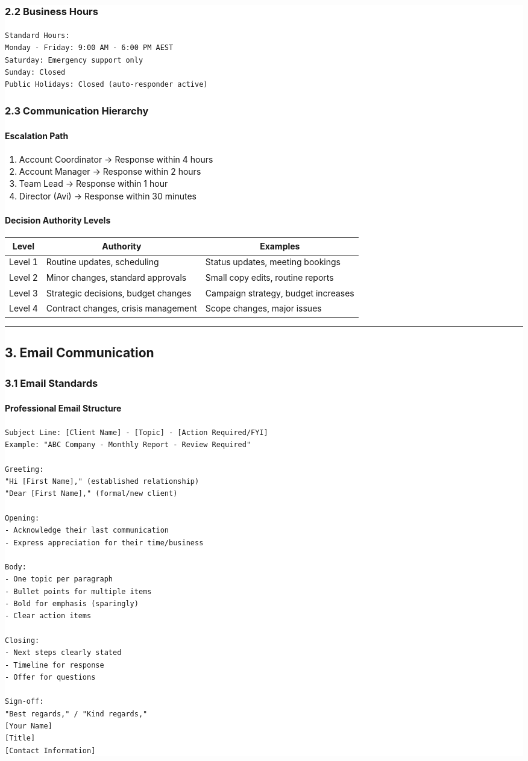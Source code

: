 ### 2.2 Business Hours
```
Standard Hours:
Monday - Friday: 9:00 AM - 6:00 PM AEST
Saturday: Emergency support only
Sunday: Closed
Public Holidays: Closed (auto-responder active)
```

### 2.3 Communication Hierarchy

#### Escalation Path
1. Account Coordinator → Response within 4 hours
2. Account Manager → Response within 2 hours
3. Team Lead → Response within 1 hour
4. Director (Avi) → Response within 30 minutes

#### Decision Authority Levels
| Level | Authority | Examples |
|-------|-----------|----------|
| Level 1 | Routine updates, scheduling | Status updates, meeting bookings |
| Level 2 | Minor changes, standard approvals | Small copy edits, routine reports |
| Level 3 | Strategic decisions, budget changes | Campaign strategy, budget increases |
| Level 4 | Contract changes, crisis management | Scope changes, major issues |

---

## 3. Email Communication

### 3.1 Email Standards

#### Professional Email Structure
```
Subject Line: [Client Name] - [Topic] - [Action Required/FYI]
Example: "ABC Company - Monthly Report - Review Required"

Greeting:
"Hi [First Name]," (established relationship)
"Dear [First Name]," (formal/new client)

Opening:
- Acknowledge their last communication
- Express appreciation for their time/business

Body:
- One topic per paragraph
- Bullet points for multiple items
- Bold for emphasis (sparingly)
- Clear action items

Closing:
- Next steps clearly stated
- Timeline for response
- Offer for questions

Sign-off:
"Best regards," / "Kind regards,"
[Your Name]
[Title]
[Contact Information]
```